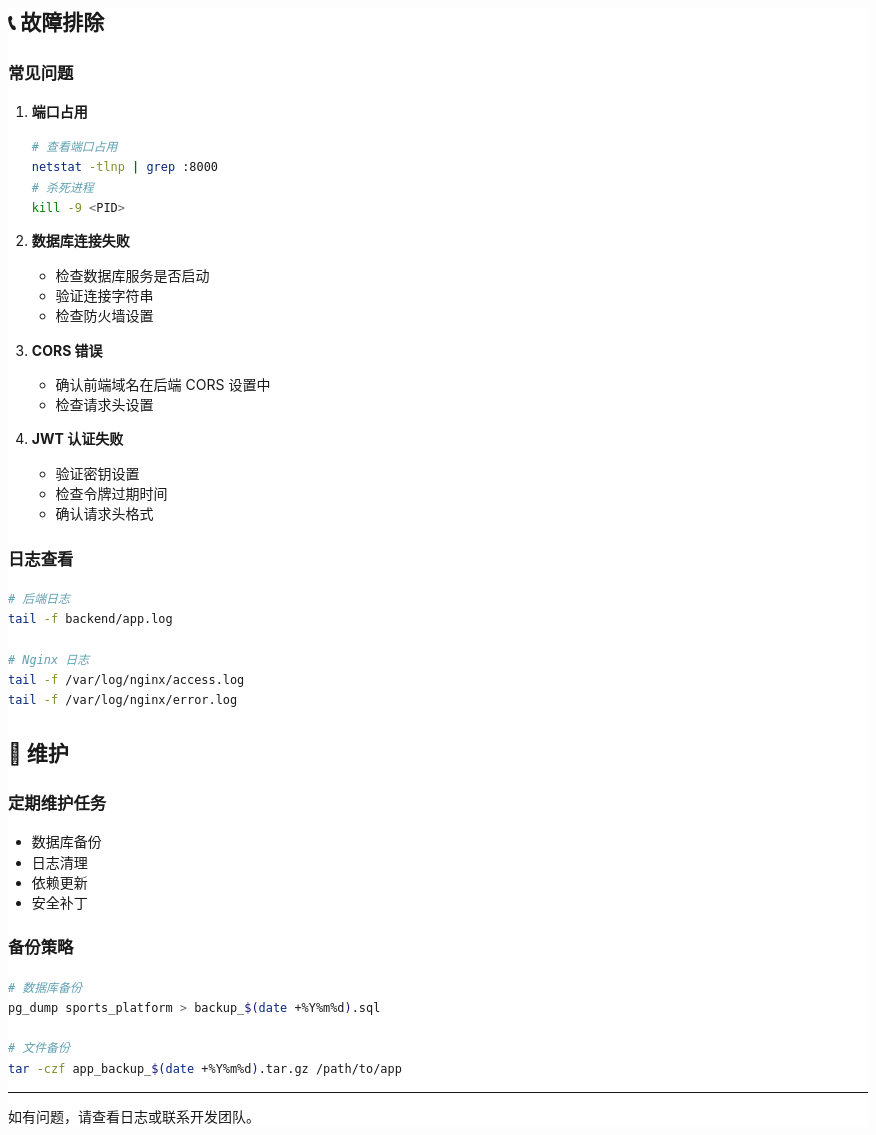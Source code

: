 ## 📞 故障排除

### 常见问题

1. **端口占用**
   ```bash
   # 查看端口占用
   netstat -tlnp | grep :8000
   # 杀死进程
   kill -9 <PID>
   ```

2. **数据库连接失败**
   - 检查数据库服务是否启动
   - 验证连接字符串
   - 检查防火墙设置

3. **CORS 错误**
   - 确认前端域名在后端 CORS 设置中
   - 检查请求头设置

4. **JWT 认证失败**
   - 验证密钥设置
   - 检查令牌过期时间
   - 确认请求头格式

### 日志查看

```bash
# 后端日志
tail -f backend/app.log

# Nginx 日志
tail -f /var/log/nginx/access.log
tail -f /var/log/nginx/error.log
```

## 📝 维护

### 定期维护任务

- 数据库备份
- 日志清理
- 依赖更新
- 安全补丁

### 备份策略

```bash
# 数据库备份
pg_dump sports_platform > backup_$(date +%Y%m%d).sql

# 文件备份
tar -czf app_backup_$(date +%Y%m%d).tar.gz /path/to/app
```

---

如有问题，请查看日志或联系开发团队。
